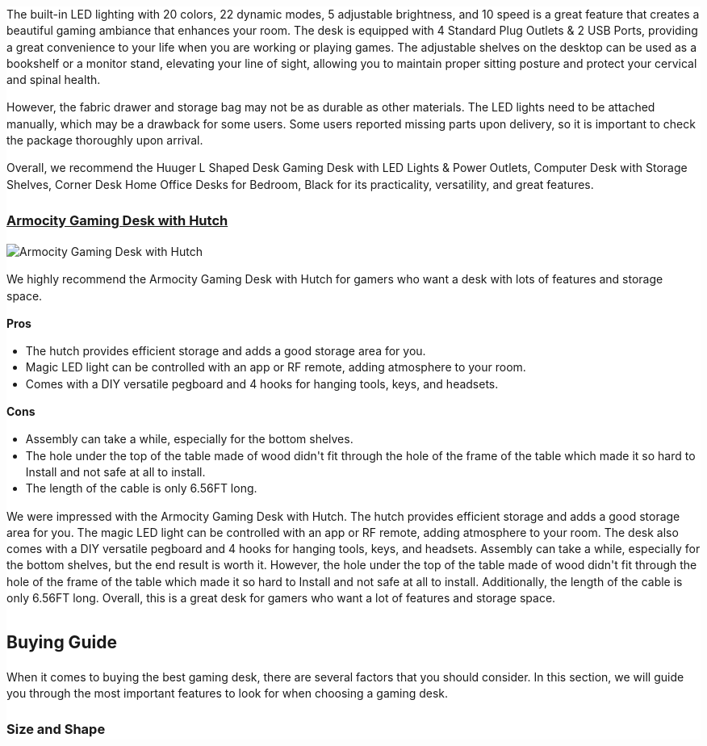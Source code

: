 The built-in LED lighting with 20 colors, 22 dynamic modes, 5 adjustable brightness, and 10 speed is a great feature that creates a beautiful gaming ambiance that enhances your room. The desk is equipped with 4 Standard Plug Outlets & 2 USB Ports, providing a great convenience to your life when you are working or playing games. The adjustable shelves on the desktop can be used as a bookshelf or a monitor stand, elevating your line of sight, allowing you to maintain proper sitting posture and protect your cervical and spinal health.

However, the fabric drawer and storage bag may not be as durable as other materials. The LED lights need to be attached manually, which may be a drawback for some users. Some users reported missing parts upon delivery, so it is important to check the package thoroughly upon arrival.

Overall, we recommend the Huuger L Shaped Desk Gaming Desk with LED Lights & Power Outlets, Computer Desk with Storage Shelves, Corner Desk Home Office Desks for Bedroom, Black for its practicality, versatility, and great features.

### [Armocity Gaming Desk with Hutch](https://www.amazon.com/armocity-Computer-Reversible-Workstation-Pegboard/dp/B0C2P5HRCR?tag=ghostcap01-20)

![Armocity Gaming Desk with Hutch](https://m.media-amazon.com/images/I/81h8+blISFL.jpg)

We highly recommend the Armocity Gaming Desk with Hutch for gamers who want a desk with lots of features and storage space.

**Pros**

*   The hutch provides efficient storage and adds a good storage area for you.
*   Magic LED light can be controlled with an app or RF remote, adding atmosphere to your room.
*   Comes with a DIY versatile pegboard and 4 hooks for hanging tools, keys, and headsets.

**Cons**

*   Assembly can take a while, especially for the bottom shelves.
*   The hole under the top of the table made of wood didn't fit through the hole of the frame of the table which made it so hard to Install and not safe at all to install.
*   The length of the cable is only 6.56FT long.

We were impressed with the Armocity Gaming Desk with Hutch. The hutch provides efficient storage and adds a good storage area for you. The magic LED light can be controlled with an app or RF remote, adding atmosphere to your room. The desk also comes with a DIY versatile pegboard and 4 hooks for hanging tools, keys, and headsets. Assembly can take a while, especially for the bottom shelves, but the end result is worth it. However, the hole under the top of the table made of wood didn't fit through the hole of the frame of the table which made it so hard to Install and not safe at all to install. Additionally, the length of the cable is only 6.56FT long. Overall, this is a great desk for gamers who want a lot of features and storage space.

## Buying Guide

When it comes to buying the best gaming desk, there are several factors that you should consider. In this section, we will guide you through the most important features to look for when choosing a gaming desk.

### Size and Shape
